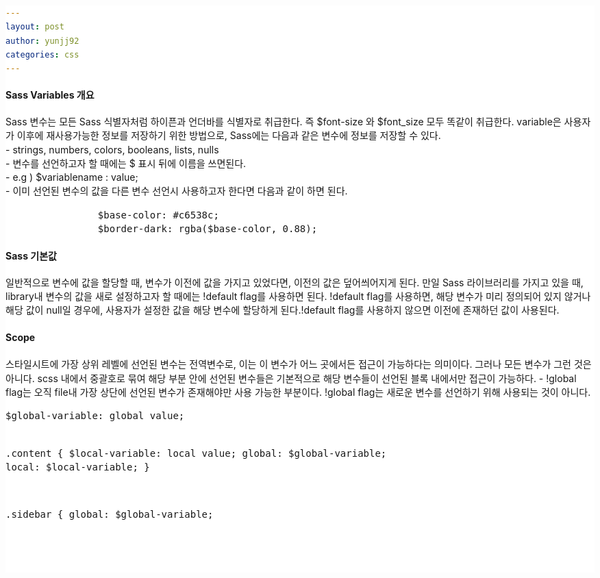 ```yaml
---
layout: post
author: yunjj92 
categories: css
---
```

<article>
<h4>
Sass Variables 개요
</h4>
<p>
Sass 변수는 모든 Sass 식별자처럼 하이픈과 언더바를 식별자로 취급한다. 즉 $font-size 와 $font_size 모두 똑같이 취급한다. variable은 사용자가 이후에 재사용가능한 정보를 저장하기 위한 방법으로, Sass에는 다음과 같은 변수에 정보를 저장할 수 있다. <br>
     - strings, numbers, colors, booleans, lists, nulls<br>
     - 변수를 선언하고자 할 때에는 $ 표시 뒤에 이름을 쓰면된다. <br>
        - e.g ) $variablename : value;<br>
      - 이미 선언된 변수의 값을 다른 변수 선언시 사용하고자 한다면 다음과 같이 하면 된다. <br>
</p>
<pre class="codeblock">
                $base-color: #c6538c;
                $border-dark: rgba($base-color, 0.88);
</pre>
<h4>
Sass 기본값
</h4>
<p>
 일반적으로 변수에 값을 할당할 때, 변수가 이전에 값을 가지고 있었다면, 이전의 값은 덮어씌어지게 된다. 만일 Sass 라이브러리를 가지고 있을 때, library내 변수의 값을 새로 설정하고자 할 때에는 !default flag를 사용하면 된다. !default flag를 사용하면, 해당 변수가 미리 정의되어 있지 않거나 해당 값이 null일 경우에, 사용자가 설정한 값을 해당 변수에 할당하게 된다.!default flag를 사용하지 않으면 이전에 존재하던 값이 사용된다. 
</p>
<h4>
Scope
</h4>
<p>
스타일시트에 가장 상위 레벨에 선언된 변수는 전역변수로, 이는 이 변수가 어느 곳에서든 접근이 가능하다는 의미이다. 그러나 모든 변수가 그런 것은 아니다. scss 내에서 중괄호로 묶여 해당 부분 안에 선언된 변수들은 기본적으로 해당 변수들이 선언된 블록 내에서만 접근이 가능하다. 
- !global flag는 오직 file내 가장 상단에 선언된 변수가 존재해야만 사용 가능한 부분이다. !global flag는  새로운 변수를 선언하기 위해 사용되는 것이 아니다. 
</p>
<pre class="codeblock">
$global-variable: global value;

.content {
  $local-variable: local value;
  global: $global-variable;
  local: $local-variable;
}

.sidebar {
  global: $global-variable;
